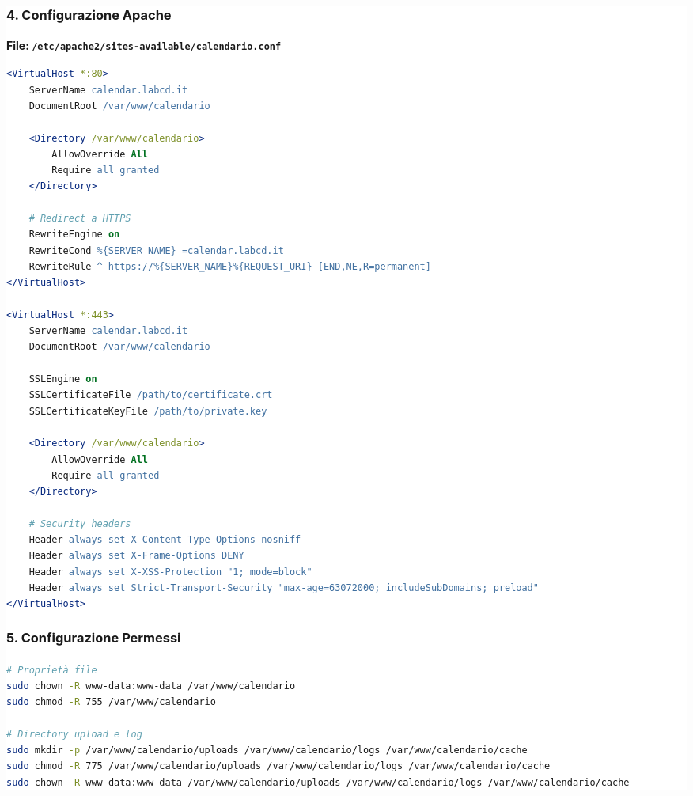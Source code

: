 ### 4. Configurazione Apache

**File: `/etc/apache2/sites-available/calendario.conf`**
```apache
<VirtualHost *:80>
    ServerName calendar.labcd.it
    DocumentRoot /var/www/calendario
    
    <Directory /var/www/calendario>
        AllowOverride All
        Require all granted
    </Directory>
    
    # Redirect a HTTPS
    RewriteEngine on
    RewriteCond %{SERVER_NAME} =calendar.labcd.it
    RewriteRule ^ https://%{SERVER_NAME}%{REQUEST_URI} [END,NE,R=permanent]
</VirtualHost>

<VirtualHost *:443>
    ServerName calendar.labcd.it
    DocumentRoot /var/www/calendario
    
    SSLEngine on
    SSLCertificateFile /path/to/certificate.crt
    SSLCertificateKeyFile /path/to/private.key
    
    <Directory /var/www/calendario>
        AllowOverride All
        Require all granted
    </Directory>
    
    # Security headers
    Header always set X-Content-Type-Options nosniff
    Header always set X-Frame-Options DENY
    Header always set X-XSS-Protection "1; mode=block"
    Header always set Strict-Transport-Security "max-age=63072000; includeSubDomains; preload"
</VirtualHost>
```

### 5. Configurazione Permessi

```bash
# Proprietà file
sudo chown -R www-data:www-data /var/www/calendario
sudo chmod -R 755 /var/www/calendario

# Directory upload e log
sudo mkdir -p /var/www/calendario/uploads /var/www/calendario/logs /var/www/calendario/cache
sudo chmod -R 775 /var/www/calendario/uploads /var/www/calendario/logs /var/www/calendario/cache
sudo chown -R www-data:www-data /var/www/calendario/uploads /var/www/calendario/logs /var/www/calendario/cache
```
